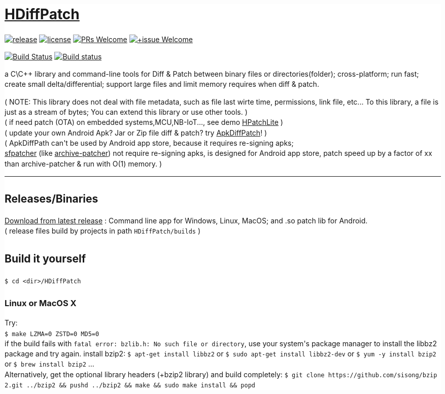 # [HDiffPatch](https://github.com/sisong/HDiffPatch)
[![release](https://img.shields.io/badge/release-v4.2.3-blue.svg)](https://github.com/sisong/HDiffPatch/releases) 
[![license](https://img.shields.io/badge/license-MIT-blue.svg)](https://github.com/sisong/HDiffPatch/blob/master/LICENSE) 
[![PRs Welcome](https://img.shields.io/badge/PRs-welcome-blue.svg)](https://github.com/sisong/HDiffPatch/pulls)
[![+issue Welcome](https://img.shields.io/github/issues-raw/sisong/HDiffPatch?color=green&label=%2Bissue%20welcome)](https://github.com/sisong/HDiffPatch/issues)   

[![Build Status](https://github.com/sisong/HDiffPatch/workflows/ci/badge.svg?branch=master)](https://github.com/sisong/HDiffPatch/actions?query=workflow%3Aci+branch%3Amaster)
[![Build status](https://ci.appveyor.com/api/projects/status/t9ow8dft8lt898cv/branch/master?svg=true)](https://ci.appveyor.com/project/sisong/hdiffpatch/branch/master)   

a C\C++ library and command-line tools for Diff & Patch between binary files or directories(folder); cross-platform; run fast; create small delta/differential; support large files and limit memory requires when diff & patch.   
   
( NOTE: This library does not deal with file metadata, such as file last wirte time, permissions, link file, etc... To this library, a file is just as a stream of bytes; You can extend this library or use other tools. )   
( if need patch (OTA) on embedded systems,MCU,NB-IoT..., see demo [HPatchLite](https://github.com/sisong/HPatchLite) )   
( update your own Android Apk? Jar or Zip file diff & patch? try [ApkDiffPatch](https://github.com/sisong/ApkDiffPatch)! )   
( ApkDiffPath can't be used by Android app store, because it requires re-signing apks;   
[sfpatcher](https://github.com/sisong/sfpatcher) (like [archive-patcher](https://github.com/google/archive-patcher)) not require re-signing apks, is designed for Android app store, patch speed up by a factor of xx than archive-patcher & run with O(1) memory. )   
   
---
## Releases/Binaries
[Download from latest release](https://github.com/sisong/HDiffPatch/releases) : Command line app for Windows, Linux, MacOS; and .so patch lib for Android.     
( release files build by projects in path `HDiffPatch/builds` )   

## Build it yourself
`$ cd <dir>/HDiffPatch`   
### Linux or MacOS X ###
Try:   
`$ make LZMA=0 ZSTD=0 MD5=0`   
if the build fails with `fatal error: bzlib.h: No such file or directory`, use your system's package manager to install the libbz2 package and try again.   install bzip2: `$ apt-get install libbz2` or `$ sudo apt-get install libbz2-dev` or `$ yum -y install bzip2` or `$ brew install bzip2` ...   
Alternatively, get the optional library headers (+bzip2 library) and build completely: `$ git clone https://github.com/sisong/bzip2.git ../bzip2 && pushd ../bzip2 && make && sudo make install && popd`   
   